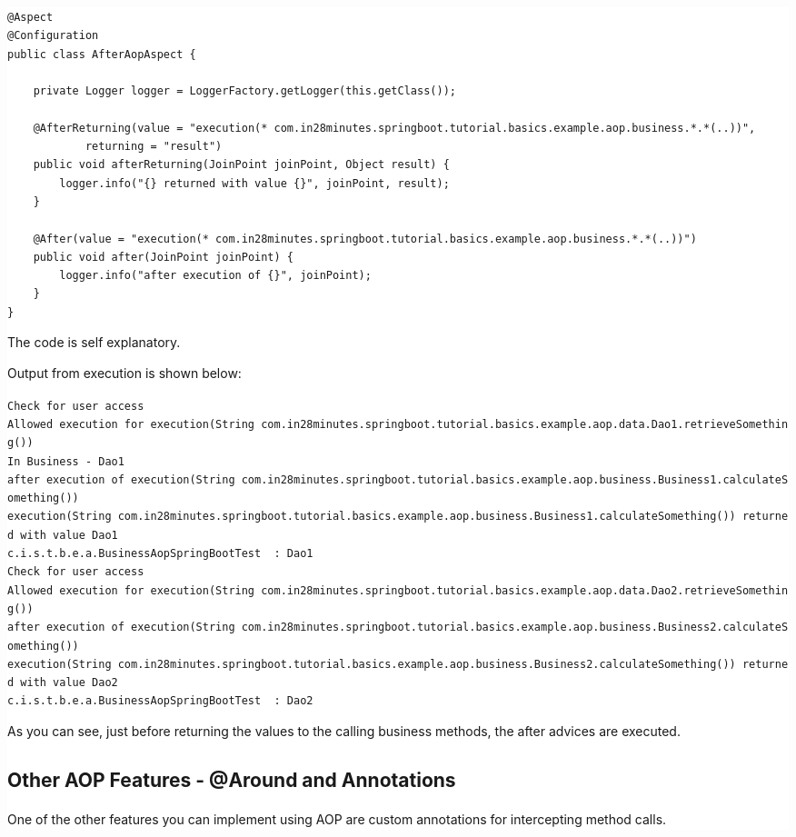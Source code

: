 ```
@Aspect
@Configuration
public class AfterAopAspect {

	private Logger logger = LoggerFactory.getLogger(this.getClass());

	@AfterReturning(value = "execution(* com.in28minutes.springboot.tutorial.basics.example.aop.business.*.*(..))", 
			returning = "result")
	public void afterReturning(JoinPoint joinPoint, Object result) {
		logger.info("{} returned with value {}", joinPoint, result);
	}
	
	@After(value = "execution(* com.in28minutes.springboot.tutorial.basics.example.aop.business.*.*(..))")
	public void after(JoinPoint joinPoint) {
		logger.info("after execution of {}", joinPoint);
	}
}
```

The code is self explanatory. 

Output from execution is shown below:
```
Check for user access 
Allowed execution for execution(String com.in28minutes.springboot.tutorial.basics.example.aop.data.Dao1.retrieveSomething())
In Business - Dao1
after execution of execution(String com.in28minutes.springboot.tutorial.basics.example.aop.business.Business1.calculateSomething())
execution(String com.in28minutes.springboot.tutorial.basics.example.aop.business.Business1.calculateSomething()) returned with value Dao1
c.i.s.t.b.e.a.BusinessAopSpringBootTest  : Dao1
Check for user access 
Allowed execution for execution(String com.in28minutes.springboot.tutorial.basics.example.aop.data.Dao2.retrieveSomething())
after execution of execution(String com.in28minutes.springboot.tutorial.basics.example.aop.business.Business2.calculateSomething())
execution(String com.in28minutes.springboot.tutorial.basics.example.aop.business.Business2.calculateSomething()) returned with value Dao2
c.i.s.t.b.e.a.BusinessAopSpringBootTest  : Dao2

```

As you can see, just before returning the values to the calling business methods, the after advices are executed.

## Other AOP Features - @Around and Annotations

One of the other features you can implement using AOP are custom annotations for intercepting method calls.
